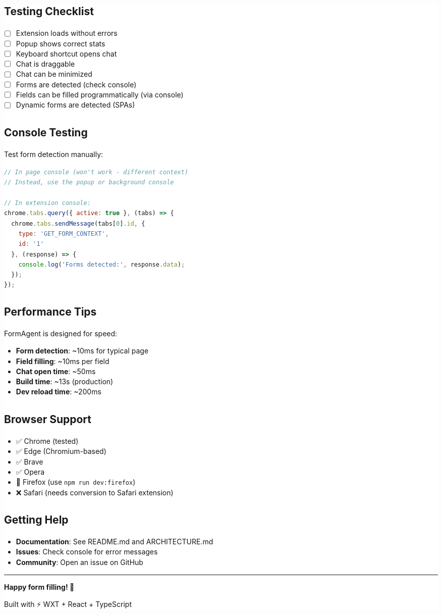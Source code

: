 ## Testing Checklist

- [ ] Extension loads without errors
- [ ] Popup shows correct stats
- [ ] Keyboard shortcut opens chat
- [ ] Chat is draggable
- [ ] Chat can be minimized
- [ ] Forms are detected (check console)
- [ ] Fields can be filled programmatically (via console)
- [ ] Dynamic forms are detected (SPAs)

## Console Testing

Test form detection manually:

```javascript
// In page console (won't work - different context)
// Instead, use the popup or background console

// In extension console:
chrome.tabs.query({ active: true }, (tabs) => {
  chrome.tabs.sendMessage(tabs[0].id, {
    type: 'GET_FORM_CONTEXT',
    id: '1'
  }, (response) => {
    console.log('Forms detected:', response.data);
  });
});
```

## Performance Tips

FormAgent is designed for speed:

- **Form detection**: ~10ms for typical page
- **Field filling**: ~10ms per field
- **Chat open time**: ~50ms
- **Build time**: ~13s (production)
- **Dev reload time**: ~200ms

## Browser Support

- ✅ Chrome (tested)
- ✅ Edge (Chromium-based)
- ✅ Brave
- ✅ Opera
- 🚧 Firefox (use `npm run dev:firefox`)
- ❌ Safari (needs conversion to Safari extension)

## Getting Help

- **Documentation**: See README.md and ARCHITECTURE.md
- **Issues**: Check console for error messages
- **Community**: Open an issue on GitHub

---

**Happy form filling! 🎉**

Built with ⚡ WXT + React + TypeScript
